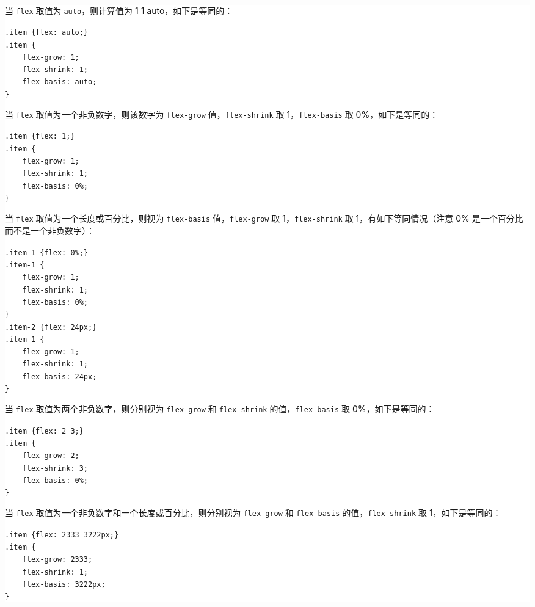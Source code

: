 当 `flex` 取值为 `auto`，则计算值为 1 1 auto，如下是等同的：

```
.item {flex: auto;}
.item {
    flex-grow: 1;
    flex-shrink: 1;
    flex-basis: auto;
}
```

当 `flex` 取值为一个非负数字，则该数字为 `flex-grow` 值，`flex-shrink` 取 1，`flex-basis` 取 0%，如下是等同的：

```
.item {flex: 1;}
.item {
    flex-grow: 1;
    flex-shrink: 1;
    flex-basis: 0%;
}
```

当 `flex` 取值为一个长度或百分比，则视为 `flex-basis` 值，`flex-grow` 取 1，`flex-shrink` 取 1，有如下等同情况（注意 0% 是一个百分比而不是一个非负数字）：

```
.item-1 {flex: 0%;}
.item-1 {
    flex-grow: 1;
    flex-shrink: 1;
    flex-basis: 0%;
}
.item-2 {flex: 24px;}
.item-1 {
    flex-grow: 1;
    flex-shrink: 1;
    flex-basis: 24px;
}
```

当 `flex` 取值为两个非负数字，则分别视为 `flex-grow` 和 `flex-shrink` 的值，`flex-basis` 取 0%，如下是等同的：

```
.item {flex: 2 3;}
.item {
    flex-grow: 2;
    flex-shrink: 3;
    flex-basis: 0%;
}
```

当 `flex` 取值为一个非负数字和一个长度或百分比，则分别视为 `flex-grow` 和 `flex-basis` 的值，`flex-shrink` 取 1，如下是等同的：

```
.item {flex: 2333 3222px;}
.item {
    flex-grow: 2333;
    flex-shrink: 1;
    flex-basis: 3222px;
}
```
